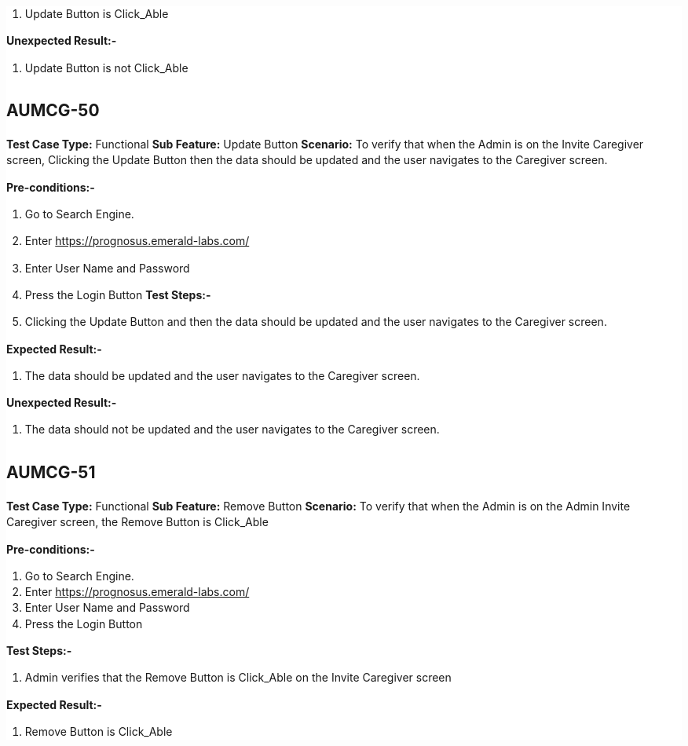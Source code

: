 1.    Update Button is Click_Able    

**Unexpected Result:-**

1.    Update Button is not Click_Able   
                                                                                                                                 
                                                                                                                           
  ##  AUMCG-50
**Test Case Type:**  Functional 
**Sub Feature:** Update Button
**Scenario:**
  To verify that when the Admin is on the Invite Caregiver screen, Clicking the Update Button then the data should be updated and the user navigates to the Caregiver screen.    

**Pre-conditions:-**

1. Go to Search Engine. 
2. Enter https://prognosus.emerald-labs.com/
3. Enter User Name and Password
4. Press the Login Button
**Test Steps:-**

1.   Clicking the Update Button and then the data should be updated and the user navigates to the Caregiver screen.  


**Expected Result:-**

1. The data should be updated and the user navigates to the Caregiver screen.  
        

**Unexpected Result:-**

1. The data should not be updated and the user navigates to the Caregiver screen.  

 

 ##  AUMCG-51
**Test Case Type:**  Functional 
**Sub Feature:** Remove Button
**Scenario:**
  To verify that when the Admin is on the Admin  Invite Caregiver screen, the Remove Button is Click_Able      

**Pre-conditions:-**

1. Go to Search Engine. 
2. Enter https://prognosus.emerald-labs.com/
3. Enter User Name and Password
4. Press the Login Button

**Test Steps:-**

1.  Admin verifies that the Remove Button is Click_Able on the Invite Caregiver screen     


**Expected Result:-**

1.    Remove Button is Click_Able    
